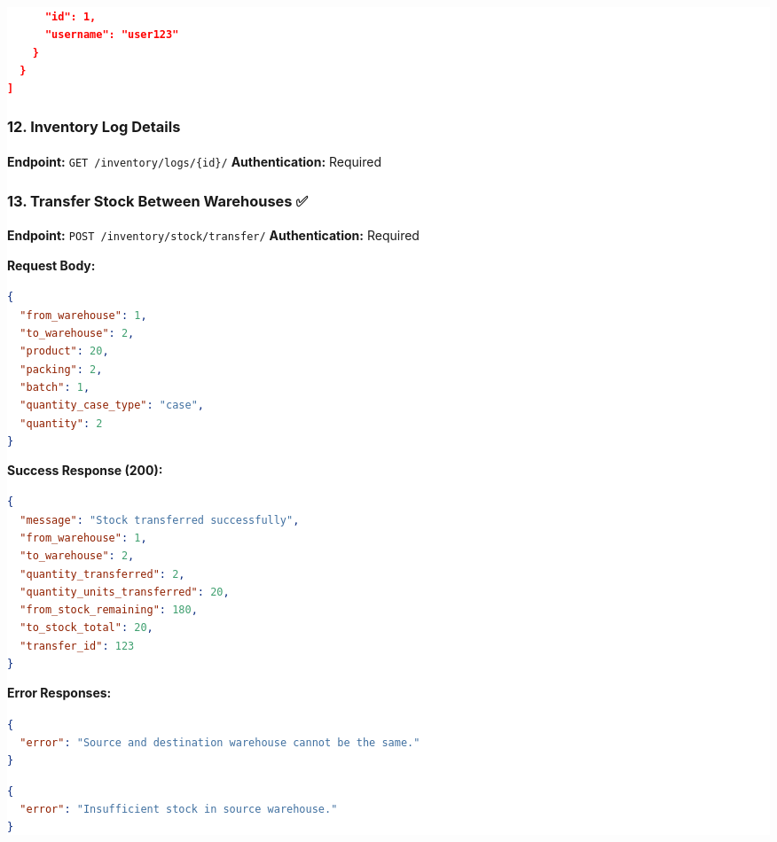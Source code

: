 ```json
      "id": 1,
      "username": "user123"
    }
  }
]
```

### 12. Inventory Log Details

**Endpoint:** `GET /inventory/logs/{id}/`
**Authentication:** Required

### 13. Transfer Stock Between Warehouses ✅

**Endpoint:** `POST /inventory/stock/transfer/`
**Authentication:** Required

**Request Body:**

```json
{
  "from_warehouse": 1,
  "to_warehouse": 2,
  "product": 20,
  "packing": 2,
  "batch": 1,
  "quantity_case_type": "case",
  "quantity": 2
}
```

**Success Response (200):**

```json
{
  "message": "Stock transferred successfully",
  "from_warehouse": 1,
  "to_warehouse": 2,
  "quantity_transferred": 2,
  "quantity_units_transferred": 20,
  "from_stock_remaining": 180,
  "to_stock_total": 20,
  "transfer_id": 123
}
```

**Error Responses:**

```json
{
  "error": "Source and destination warehouse cannot be the same."
}
```

```json
{
  "error": "Insufficient stock in source warehouse."
}
```

